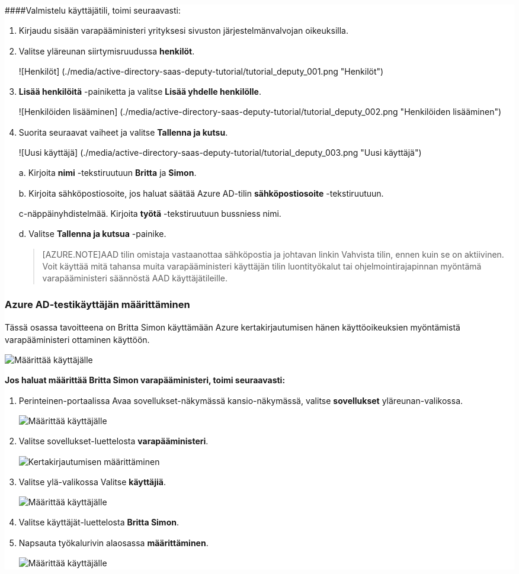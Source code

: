 ####<a name="to-provision-a-user-account-perform-the-following-steps"></a>Valmistelu käyttäjätili, toimi seuraavasti:

1.  Kirjaudu sisään varapääministeri yrityksesi sivuston järjestelmänvalvojan oikeuksilla.

2.  Valitse yläreunan siirtymisruudussa **henkilöt**.

    ![Henkilöt] (./media/active-directory-saas-deputy-tutorial/tutorial_deputy_001.png "Henkilöt")

3.  **Lisää henkilöitä** -painiketta ja valitse **Lisää yhdelle henkilölle**.

    ![Henkilöiden lisääminen] (./media/active-directory-saas-deputy-tutorial/tutorial_deputy_002.png "Henkilöiden lisääminen")

4.  Suorita seuraavat vaiheet ja valitse **Tallenna ja kutsu**.

    ![Uusi käyttäjä] (./media/active-directory-saas-deputy-tutorial/tutorial_deputy_003.png "Uusi käyttäjä")

    a. Kirjoita **nimi** -tekstiruutuun **Britta** ja **Simon**.  

    b. Kirjoita sähköpostiosoite, jos haluat säätää Azure AD-tilin **sähköpostiosoite** -tekstiruutuun.

    c-näppäinyhdistelmää. Kirjoita **työtä** -tekstiruutuun bussniess nimi.

    d. Valitse **Tallenna ja kutsua** -painike.

    >[AZURE.NOTE]AAD tilin omistaja vastaanottaa sähköpostia ja johtavan linkin Vahvista tilin, ennen kuin se on aktiivinen. Voit käyttää mitä tahansa muita varapääministeri käyttäjän tilin luontityökalut tai ohjelmointirajapinnan myöntämä varapääministeri säännöstä AAD käyttäjätileille.


### <a name="assigning-the-azure-ad-test-user"></a>Azure AD-testikäyttäjän määrittäminen

Tässä osassa tavoitteena on Britta Simon käyttämään Azure kertakirjautumisen hänen käyttöoikeuksien myöntämistä varapääministeri ottaminen käyttöön.
    
![Määrittää käyttäjälle][200]

**Jos haluat määrittää Britta Simon varapääministeri, toimi seuraavasti:**

1. Perinteinen-portaalissa Avaa sovellukset-näkymässä kansio-näkymässä, valitse **sovellukset** yläreunan-valikossa.
    
    ![Määrittää käyttäjälle][201]

2. Valitse sovellukset-luettelosta **varapääministeri**.
    
    ![Kertakirjautumisen määrittäminen](./media/active-directory-saas-deputy-tutorial/tutorial_deputy_50.png)

3. Valitse ylä-valikossa Valitse **käyttäjiä**.
    
    ![Määrittää käyttäjälle][203]

4. Valitse käyttäjät-luettelosta **Britta Simon**.

5. Napsauta työkalurivin alaosassa **määrittäminen**.
    
    ![Määrittää käyttäjälle][205]


[1]: ./media/active-directory-saas-deputy-tutorial/tutorial_general_01.png
[2]: ./media/active-directory-saas-deputy-tutorial/tutorial_general_02.png
[3]: ./media/active-directory-saas-deputy-tutorial/tutorial_general_03.png
[4]: ./media/active-directory-saas-deputy-tutorial/tutorial_general_04.png
[6]: ./media/active-directory-saas-deputy-tutorial/tutorial_general_05.png
[10]: ./media/active-directory-saas-deputy-tutorial/tutorial_general_06.png
[11]: ./media/active-directory-saas-deputy-tutorial/tutorial_general_07.png
[20]: ./media/active-directory-saas-deputy-tutorial/tutorial_general_100.png
[200]: ./media/active-directory-saas-deputy-tutorial/tutorial_general_200.png
[201]: ./media/active-directory-saas-deputy-tutorial/tutorial_general_201.png
[203]: ./media/active-directory-saas-deputy-tutorial/tutorial_general_203.png
[204]: ./media/active-directory-saas-deputy-tutorial/tutorial_general_204.png
[205]: ./media/active-directory-saas-deputy-tutorial/tutorial_general_205.png